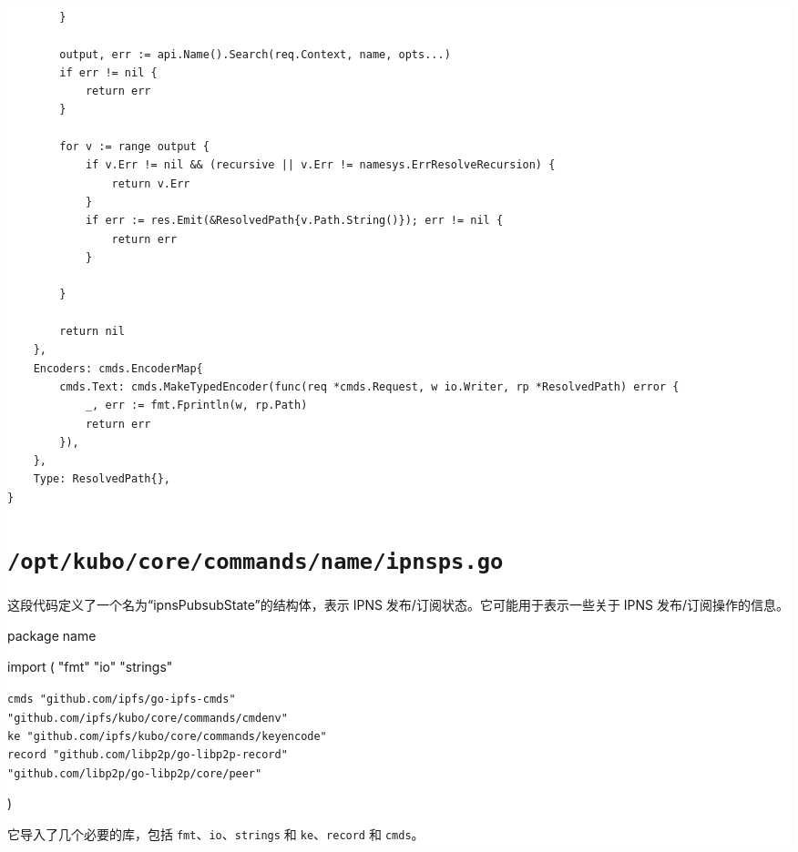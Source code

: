 ```
		}

		output, err := api.Name().Search(req.Context, name, opts...)
		if err != nil {
			return err
		}

		for v := range output {
			if v.Err != nil && (recursive || v.Err != namesys.ErrResolveRecursion) {
				return v.Err
			}
			if err := res.Emit(&ResolvedPath{v.Path.String()}); err != nil {
				return err
			}

		}

		return nil
	},
	Encoders: cmds.EncoderMap{
		cmds.Text: cmds.MakeTypedEncoder(func(req *cmds.Request, w io.Writer, rp *ResolvedPath) error {
			_, err := fmt.Fprintln(w, rp.Path)
			return err
		}),
	},
	Type: ResolvedPath{},
}

```

# `/opt/kubo/core/commands/name/ipnsps.go`

这段代码定义了一个名为“ipnsPubsubState”的结构体，表示 IPNS 发布/订阅状态。它可能用于表示一些关于 IPNS 发布/订阅操作的信息。


package name

import (
	"fmt"
	"io"
	"strings"

	cmds "github.com/ipfs/go-ipfs-cmds"
	"github.com/ipfs/kubo/core/commands/cmdenv"
	ke "github.com/ipfs/kubo/core/commands/keyencode"
	record "github.com/libp2p/go-libp2p-record"
	"github.com/libp2p/go-libp2p/core/peer"
)


它导入了几个必要的库，包括 `fmt`、`io`、`strings` 和 `ke`、`record` 和 `cmds`。
